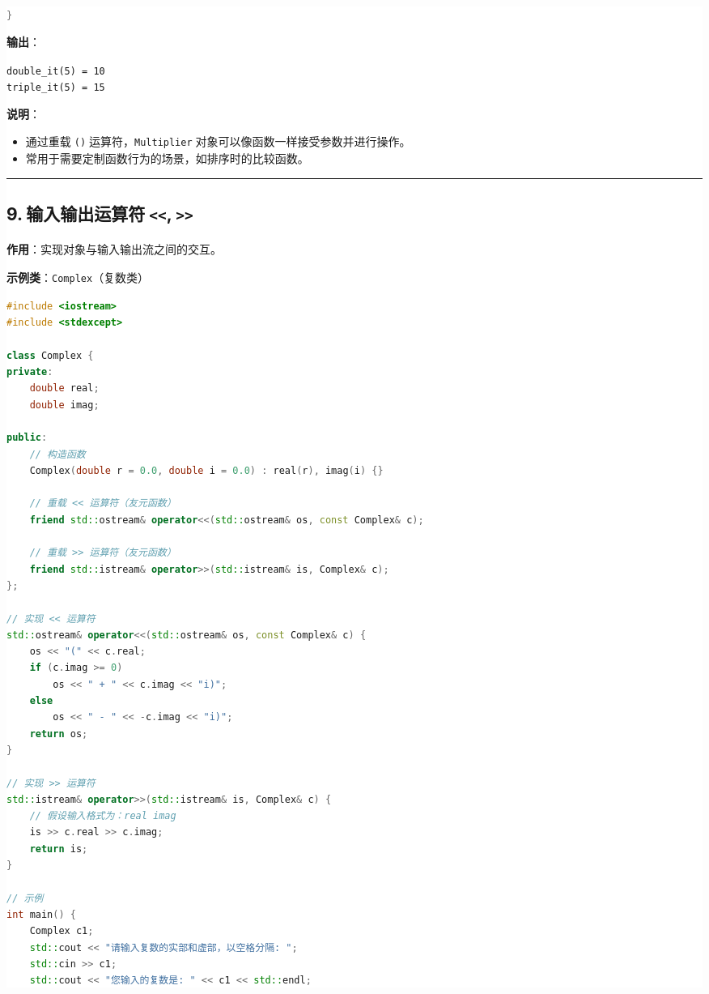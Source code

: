 ```cpp
}
```

**输出**：

```undefined
double_it(5) = 10
triple_it(5) = 15
```

**说明**：

- 通过重载 `()` 运算符，`Multiplier` 对象可以像函数一样接受参数并进行操作。
- 常用于需要定制函数行为的场景，如排序时的比较函数。

------

## 9. 输入输出运算符 `<<`, `>>`

**作用**：实现对象与输入输出流之间的交互。

**示例类**：`Complex`（复数类）

```cpp
#include <iostream>
#include <stdexcept>

class Complex {
private:
    double real;
    double imag;

public:
    // 构造函数
    Complex(double r = 0.0, double i = 0.0) : real(r), imag(i) {}

    // 重载 << 运算符（友元函数）
    friend std::ostream& operator<<(std::ostream& os, const Complex& c);

    // 重载 >> 运算符（友元函数）
    friend std::istream& operator>>(std::istream& is, Complex& c);
};

// 实现 << 运算符
std::ostream& operator<<(std::ostream& os, const Complex& c) {
    os << "(" << c.real;
    if (c.imag >= 0)
        os << " + " << c.imag << "i)";
    else
        os << " - " << -c.imag << "i)";
    return os;
}

// 实现 >> 运算符
std::istream& operator>>(std::istream& is, Complex& c) {
    // 假设输入格式为：real imag
    is >> c.real >> c.imag;
    return is;
}

// 示例
int main() {
    Complex c1;
    std::cout << "请输入复数的实部和虚部，以空格分隔: ";
    std::cin >> c1;
    std::cout << "您输入的复数是: " << c1 << std::endl;
```